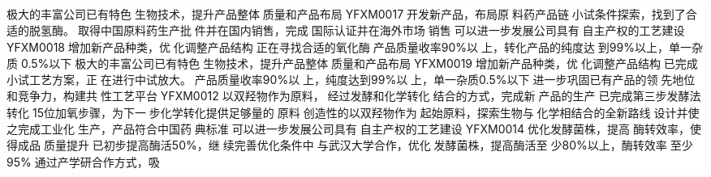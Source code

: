 极大的丰富公司已有特色
生物技术，提升产品整体
质量和产品布局
YFXM0017
开发新产品，布局原
料药产品链
小试条件探索，找到了合
适的脱氢酶。
取得中国原料药生产批
件并在国内销售，完成
国际认证并在海外市场
销售
可以进一步发展公司具有
自主产权的工艺建设
YFXM0018
增加新产品种类，优
化调整产品结构
正在寻找合适的氧化酶
产品质量收率90%以
上，转化产品的纯度达
到99%以上，单一杂质
0.5%以下
极大的丰富公司已有特色
生物技术，提升产品整体
质量和产品布局
YFXM0019
增加新产品种类，优
化调整产品结构
已完成小试工艺方案，正
在进行中试放大。
产品质量收率90%以
上，纯度达到99%以
上，单一杂质0.5%以下
进一步巩固已有产品的领
先地位和竞争力，构建共
性工艺平台
YFXM0012
以双羟物作为原料，
经过发酵和化学转化
结合的方式，完成新
产品的生产
已完成第三步发酵法转化
15位加氧步骤，为下一
步化学转化提供足够量的
原料
创造性的以双羟物作为
起始原料，探索生物与
化学相结合的全新路线
设计并使之完成工业化
生产，产品符合中国药
典标准
可以进一步发展公司具有
自主产权的工艺建设
YFXM0014
优化发酵菌株，提高
酶转效率，使得成品
质量提升
已初步提高酶活50%，继
续完善优化条件中
与武汉大学合作，优化
发酵菌株，提高酶活至
少80%以上，酶转效率
至少95%
通过产学研合作方式，吸